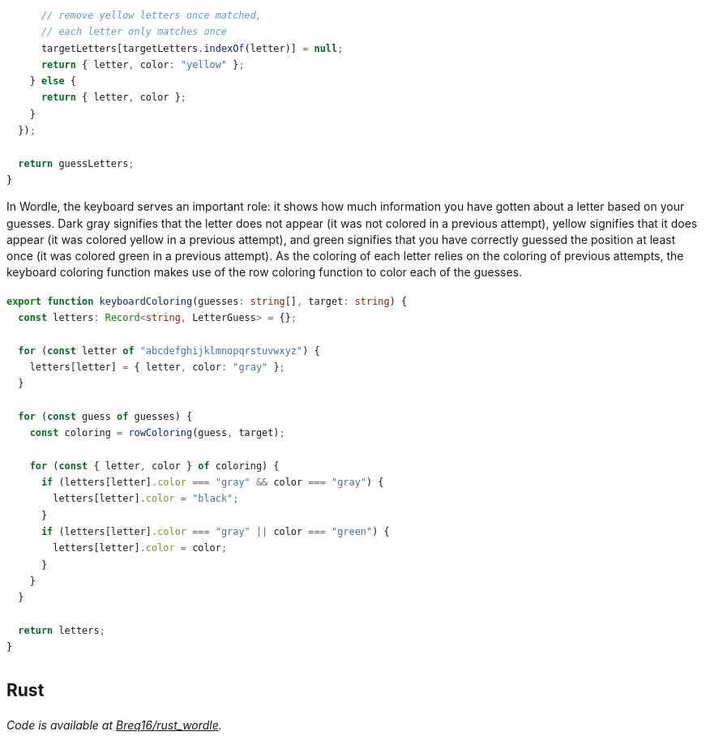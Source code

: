 ```typescript
      // remove yellow letters once matched,
      // each letter only matches once
      targetLetters[targetLetters.indexOf(letter)] = null;
      return { letter, color: "yellow" };
    } else {
      return { letter, color };
    }
  });

  return guessLetters;
}
```

In Wordle, the keyboard serves an important role: it shows how much information you have gotten about a letter based on your guesses. Dark gray signifies that the letter does not appear (it was not colored in a previous attempt), yellow signifies that it does appear (it was colored yellow in a previous attempt), and green signifies that you have correctly guessed the position at least once (it was colored green in a previous attempt). As the coloring of each letter relies on the coloring of previous attempts, the keyboard coloring function makes use of the row coloring function to color each of the guesses.

```typescript
export function keyboardColoring(guesses: string[], target: string) {
  const letters: Record<string, LetterGuess> = {};

  for (const letter of "abcdefghijklmnopqrstuvwxyz") {
    letters[letter] = { letter, color: "gray" };
  }

  for (const guess of guesses) {
    const coloring = rowColoring(guess, target);

    for (const { letter, color } of coloring) {
      if (letters[letter].color === "gray" && color === "gray") {
        letters[letter].color = "black";
      }
      if (letters[letter].color === "gray" || color === "green") {
        letters[letter].color = color;
      }
    }
  }

  return letters;
}
```

## Rust

_Code is available at [Breq16/rust_wordle](https://github.com/Breq16/rust_wordle)._
